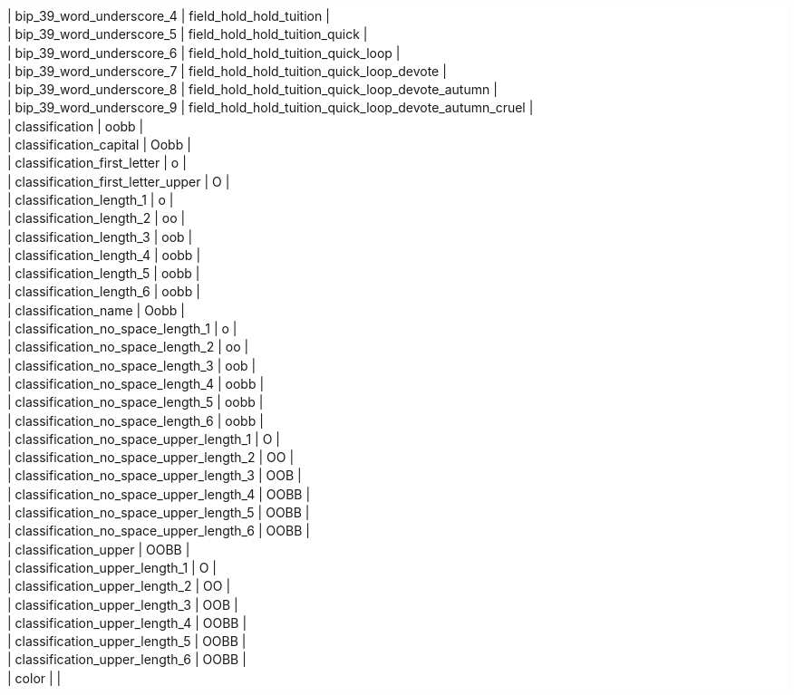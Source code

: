 | bip_39_word_underscore_4 | field_hold_hold_tuition |  
| bip_39_word_underscore_5 | field_hold_hold_tuition_quick |  
| bip_39_word_underscore_6 | field_hold_hold_tuition_quick_loop |  
| bip_39_word_underscore_7 | field_hold_hold_tuition_quick_loop_devote |  
| bip_39_word_underscore_8 | field_hold_hold_tuition_quick_loop_devote_autumn |  
| bip_39_word_underscore_9 | field_hold_hold_tuition_quick_loop_devote_autumn_cruel |  
| classification | oobb |  
| classification_capital | Oobb |  
| classification_first_letter | o |  
| classification_first_letter_upper | O |  
| classification_length_1 | o |  
| classification_length_2 | oo |  
| classification_length_3 | oob |  
| classification_length_4 | oobb |  
| classification_length_5 | oobb |  
| classification_length_6 | oobb |  
| classification_name | Oobb |  
| classification_no_space_length_1 | o |  
| classification_no_space_length_2 | oo |  
| classification_no_space_length_3 | oob |  
| classification_no_space_length_4 | oobb |  
| classification_no_space_length_5 | oobb |  
| classification_no_space_length_6 | oobb |  
| classification_no_space_upper_length_1 | O |  
| classification_no_space_upper_length_2 | OO |  
| classification_no_space_upper_length_3 | OOB |  
| classification_no_space_upper_length_4 | OOBB |  
| classification_no_space_upper_length_5 | OOBB |  
| classification_no_space_upper_length_6 | OOBB |  
| classification_upper | OOBB |  
| classification_upper_length_1 | O |  
| classification_upper_length_2 | OO |  
| classification_upper_length_3 | OOB |  
| classification_upper_length_4 | OOBB |  
| classification_upper_length_5 | OOBB |  
| classification_upper_length_6 | OOBB |  
| color |  |  